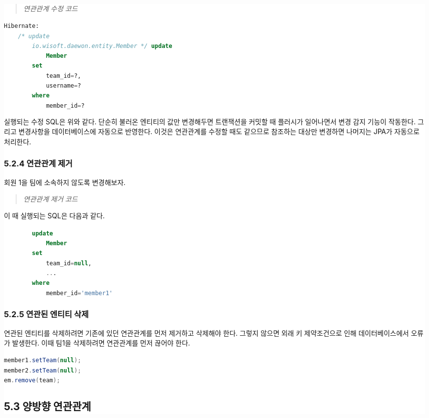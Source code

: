 > *연관관계 수정 코드*

<script src="https://gist.github.com/197b1581204f08579c3fe4e6309c88e4.js"></script>

```sql
Hibernate: 
    /* update
        io.wisoft.daewon.entity.Member */ update
            Member 
        set
            team_id=?,
            username=? 
        where
            member_id=?
```

실행되는 수정 SQL은 위와 같다. 단순히 불러온 엔티티의 값만 변경해두면 트랜잭션을 커밋할 때 플러시가 일어나면서 변경 감지 기능이 작동한다. 그리고 변경사항을 데이터베이스에 자동으로 반영한다.
이것은 연관관계를 수정할 때도 같으므로 참조하는 대상만 변경하면 나머지는 JPA가 자동으로 처리한다.



### 5.2.4 연관관계 제거

회원 1을 팀에 소속하지 않도록 변경해보자.

> *연관관계 제거 코드*

<script src="https://gist.github.com/a0d1cdf9005d1edec120771481e1c365.js"></script>

이 때 실행되는 SQL은 다음과 같다.

```sql
        update
            Member 
        set
            team_id=null,
            ... 
        where
            member_id='member1'
```

### 5.2.5 연관된 엔티티 삭제

연관된 엔티티를 삭제하려면 기존에 있던 연관관계를 먼저 제거하고 삭제해야 한다. 그렇지 않으면 외래 키 제약조건으로 인해
데이터베이스에서 오류가 발생한다. 이때 팀1을 삭제하려면 연관관계를 먼저 끊어야 한다.

```java
member1.setTeam(null);
member2.setTeam(null);
em.remove(team);
```





## 5.3 양방향 연관관계
